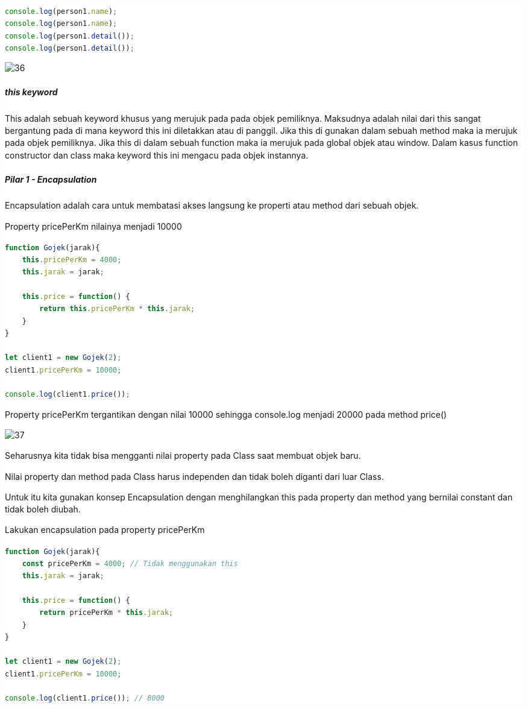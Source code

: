```javascript
console.log(person1.name);
console.log(person1.name);
console.log(person1.detail());
console.log(person1.detail());
```

![36](https://user-images.githubusercontent.com/37678093/180959564-69b6e0c0-b807-4bc6-be9e-b6bb2f14576d.png)

##### this keyword

This adalah sebuah keyword khusus yang merujuk pada pada objek pemiliknya. Maksudnya adalah nilai dari this sangat bergantung pada di mana keyword this ini diletakkan atau di panggil. Jika this di gunakan dalam sebuah method maka ia merujuk pada objek pemiliknya. Jika this di dalam sebuah function maka ia merujuk pada global objek atau window. Dalam kasus function constructor dan class maka keyword this ini mengacu pada objek instannya.

##### Pilar 1 - Encapsulation

Encapsulation adalah cara untuk membatasi akses langsung ke properti atau method dari sebuah objek.

Property pricePerKm nilainya menjadi 10000

```javascript
function Gojek(jarak){
    this.pricePerKm = 4000;
    this.jarak = jarak;
    
    this.price = function() {
        return this.pricePerKm * this.jarak;
    }
}

let client1 = new Gojek(2);
client1.pricePerKm = 10000;

console.log(client1.price());
```

Property pricePerKm tergantikan dengan nilai 10000 sehingga console.log menjadi 20000 pada method price()

![37](https://user-images.githubusercontent.com/37678093/180959598-e61e2ada-caf4-4e98-af3e-e60f1774ed27.png)

Seharusnya kita tidak bisa mengganti nilai property pada Class saat membuat objek baru.

Nilai property dan method pada Class harus independen dan tidak boleh diganti dari luar Class.

Untuk itu kita gunakan konsep Encapsulation dengan menghilangkan this pada property dan method yang bernilai constant dan tidak boleh diubah.

Lakukan encapsulation pada property pricePerKm

```javascript
function Gojek(jarak){
    const pricePerKm = 4000; // Tidak menggunakan this
    this.jarak = jarak;
    
    this.price = function() {
        return pricePerKm * this.jarak;
    }
}

let client1 = new Gojek(2);
client1.pricePerKm = 10000;

console.log(client1.price()); // 8000
```
